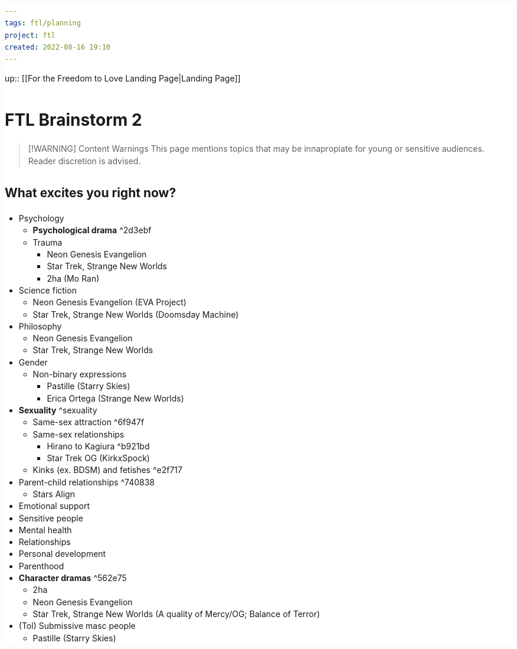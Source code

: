 ```yaml
---
tags: ftl/planning 
project: ftl
created: 2022-08-16 19:10
---
```

up:: [[For the Freedom to Love Landing Page|Landing Page]]

# FTL Brainstorm 2


> [!WARNING] Content Warnings
> This page mentions topics that may be innapropiate for young or sensitive audiences. Reader discretion is advised.


## What excites you right now?
- Psychology
	- **Psychological drama** ^2d3ebf
	- Trauma
		- Neon Genesis Evangelion
		- Star Trek, Strange New Worlds 
		- 2ha (Mo Ran)
- Science fiction
	- Neon Genesis Evangelion (EVA Project)
	- Star Trek, Strange New Worlds (Doomsday Machine)
- Philosophy 
	- Neon Genesis Evangelion
	- Star Trek, Strange New Worlds 
- Gender
	- Non-binary expressions
		- Pastille (Starry Skies)
		- Erica Ortega (Strange New Worlds)
- **Sexuality** ^sexuality
	- Same-sex attraction ^6f947f
	- Same-sex relationships 
		- Hirano to Kagiura  ^b921bd
		- Star Trek OG (KirkxSpock)
	- Kinks (ex. BDSM) and fetishes  ^e2f717
- Parent-child relationships  ^740838
	- Stars Align
- Emotional support 
- Sensitive people
- Mental health
- Relationships
- Personal development 
- Parenthood
- **Character dramas** ^562e75
	- 2ha
	- Neon Genesis Evangelion
	- Star Trek, Strange New Worlds (A quality of Mercy/OG; Balance of Terror)
- (Tol) Submissive masc people
	- Pastille (Starry Skies)


[^1]: [[#^562e75]]
[^2]: [[#^2d3ebf]]
[^3]: [[#^47de47]]
[^4]: [[#^6f947f]]
[^5]: [[#^b921bd]]
[^6]: [[#^740838]]
[^7]: [[#^e2f717]]